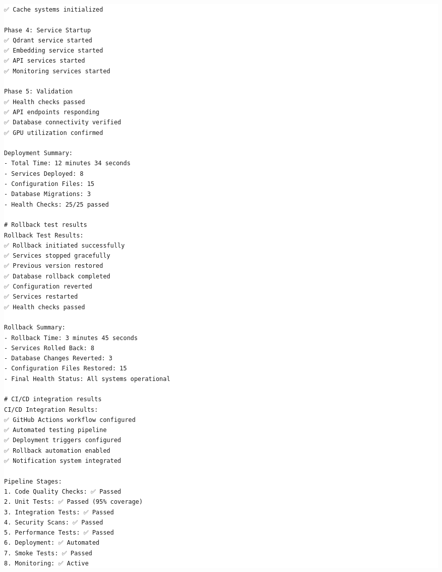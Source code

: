 ```
✅ Cache systems initialized

Phase 4: Service Startup
✅ Qdrant service started
✅ Embedding service started
✅ API services started
✅ Monitoring services started

Phase 5: Validation
✅ Health checks passed
✅ API endpoints responding
✅ Database connectivity verified
✅ GPU utilization confirmed

Deployment Summary:
- Total Time: 12 minutes 34 seconds
- Services Deployed: 8
- Configuration Files: 15
- Database Migrations: 3
- Health Checks: 25/25 passed

# Rollback test results
Rollback Test Results:
✅ Rollback initiated successfully
✅ Services stopped gracefully
✅ Previous version restored
✅ Database rollback completed
✅ Configuration reverted
✅ Services restarted
✅ Health checks passed

Rollback Summary:
- Rollback Time: 3 minutes 45 seconds
- Services Rolled Back: 8
- Database Changes Reverted: 3
- Configuration Files Restored: 15
- Final Health Status: All systems operational

# CI/CD integration results
CI/CD Integration Results:
✅ GitHub Actions workflow configured
✅ Automated testing pipeline
✅ Deployment triggers configured
✅ Rollback automation enabled
✅ Notification system integrated

Pipeline Stages:
1. Code Quality Checks: ✅ Passed
2. Unit Tests: ✅ Passed (95% coverage)
3. Integration Tests: ✅ Passed
4. Security Scans: ✅ Passed
5. Performance Tests: ✅ Passed
6. Deployment: ✅ Automated
7. Smoke Tests: ✅ Passed
8. Monitoring: ✅ Active
```
